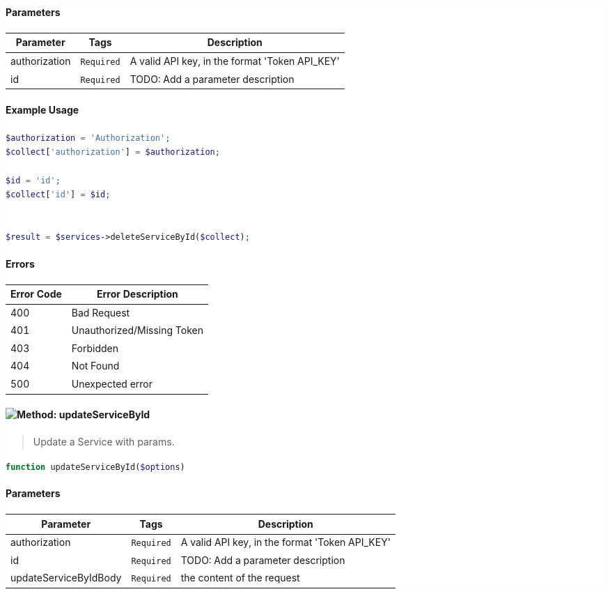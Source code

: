 #### Parameters

| Parameter | Tags | Description |
|-----------|------|-------------|
| authorization |  ``` Required ```  | A valid API key, in the format 'Token API_KEY' |
| id |  ``` Required ```  | TODO: Add a parameter description |



#### Example Usage

```php
$authorization = 'Authorization';
$collect['authorization'] = $authorization;

$id = 'id';
$collect['id'] = $id;


$result = $services->deleteServiceById($collect);

```

#### Errors

| Error Code | Error Description |
|------------|-------------------|
| 400 | Bad Request |
| 401 | Unauthorized/Missing Token |
| 403 | Forbidden |
| 404 | Not Found |
| 500 | Unexpected error |



#### <a name="update_service_by_id"></a>![Method: ](http://apidocs.io/img/method.png ".ServicesController.updateServiceById") updateServiceById

> Update a Service with params.


```php
function updateServiceById($options)
```

#### Parameters

| Parameter | Tags | Description |
|-----------|------|-------------|
| authorization |  ``` Required ```  | A valid API key, in the format 'Token API_KEY' |
| id |  ``` Required ```  | TODO: Add a parameter description |
| updateServiceByIdBody |  ``` Required ```  | the content of the request |
